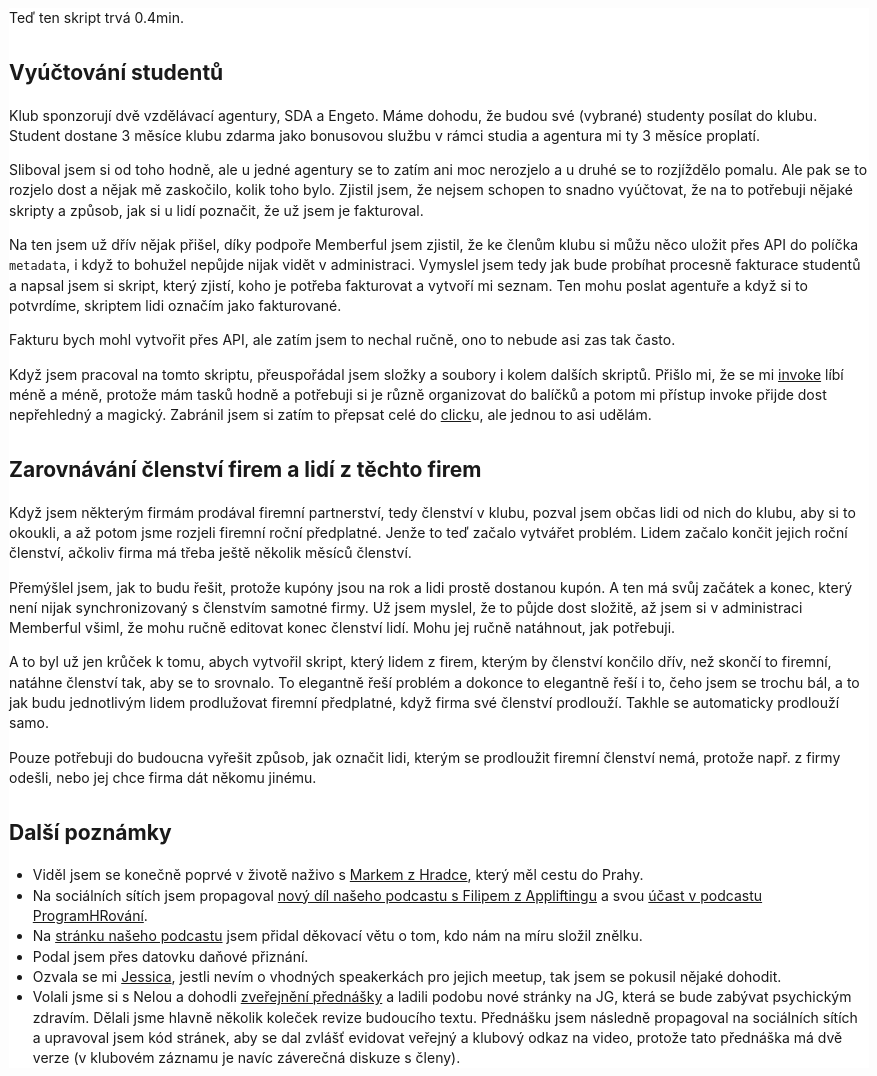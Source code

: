 Teď ten skript trvá 0.4min.

## Vyúčtování studentů

Klub sponzorují dvě vzdělávací agentury, SDA a Engeto. Máme dohodu, že budou své (vybrané) studenty posílat do klubu. Student dostane 3 měsíce klubu zdarma jako bonusovou službu v rámci studia a agentura mi ty 3 měsíce proplatí.

Sliboval jsem si od toho hodně, ale u jedné agentury se to zatím ani moc nerozjelo a u druhé se to rozjíždělo pomalu. Ale pak se to rozjelo dost a nějak mě zaskočilo, kolik toho bylo. Zjistil jsem, že nejsem schopen to snadno vyúčtovat, že na to potřebuji nějaké skripty a způsob, jak si u lidí poznačit, že už jsem je fakturoval.

Na ten jsem už dřív nějak přišel, díky podpoře Memberful jsem zjistil, že ke členům klubu si můžu něco uložit přes API do políčka `metadata`, i když to bohužel nepůjde nijak vidět v administraci. Vymyslel jsem tedy jak bude probíhat procesně fakturace studentů a napsal jsem si skript, který zjistí, koho je potřeba fakturovat a vytvoří mi seznam. Ten mohu poslat agentuře a když si to potvrdíme, skriptem lidi označím jako fakturované.

Fakturu bych mohl vytvořit přes API, ale zatím jsem to nechal ručně, ono to nebude asi zas tak často.

Když jsem pracoval na tomto skriptu, přeuspořádal jsem složky a soubory i kolem dalších skriptů. Přišlo mi, že se mi [invoke](https://www.pyinvoke.org/) líbí méně a méně, protože mám tasků hodně a potřebuji si je různě organizovat do balíčků a potom mi přístup invoke přijde dost nepřehledný a magický. Zabránil jsem si zatím to přepsat celé do [click](https://click.palletsprojects.com/)u, ale jednou to asi udělám.

## Zarovnávání členství firem a lidí z těchto firem

Když jsem některým firmám prodával firemní partnerství, tedy členství v klubu, pozval jsem občas lidi od nich do klubu, aby si to okoukli, a až potom jsme rozjeli firemní roční předplatné. Jenže to teď začalo vytvářet problém. Lidem začalo končit jejich roční členství, ačkoliv firma má třeba ještě několik měsíců členství.

Přemýšlel jsem, jak to budu řešit, protože kupóny jsou na rok a lidi prostě dostanou kupón. A ten má svůj začátek a konec, který není nijak synchronizovaný s členstvím samotné firmy. Už jsem myslel, že to půjde dost složitě, až jsem si v administraci Memberful všiml, že mohu ručně editovat konec členství lidí. Mohu jej ručně natáhnout, jak potřebuji.

A to byl už jen krůček k tomu, abych vytvořil skript, který lidem z firem, kterým by členství končilo dřív, než skončí to firemní, natáhne členství tak, aby se to srovnalo. To elegantně řeší problém a dokonce to elegantně řeší i to, čeho jsem se trochu bál, a to jak budu jednotlivým lidem prodlužovat firemní předplatné, když firma své členství prodlouží. Takhle se automaticky prodlouží samo.

Pouze potřebuji do budoucna vyřešit způsob, jak označit lidi, kterým se prodloužit firemní členství nemá, protože např. z firmy odešli, nebo jej chce firma dát někomu jinému.

## Další poznámky

- Viděl jsem se konečně poprvé v životě naživo s [Markem z Hradce](https://blog.python.cz/ja-python-a-rosti), který měl cestu do Prahy.
- Na sociálních sítích jsem propagoval [nový díl našeho podcastu s Filipem z Appliftingu](https://junior.guru/podcast/) a svou [účast v podcastu ProgramHRování](https://www.programhrovani.cz/1843229/10212890-o-prvni-praci-v-it-s-honzou-javorkem).
- Na [stránku našeho podcastu](https://junior.guru/podcast/) jsem přidal děkovací větu o tom, kdo nám na míru složil znělku.
- Podal jsem přes datovku daňové přiznání.
- Ozvala se mi [Jessica]({filename}2021-06-17_jessica-upani-about-python-events-in-namibia-you-have-to-be-pure-in-terms-of-your-why.md), jestli nevím o vhodných speakerkách pro jejich meetup, tak jsem se pokusil nějaké dohodit.
- Volali jsme si s Nelou a dohodli [zveřejnění přednášky](https://youtu.be/6G4TKGQICw0) a ladili podobu nové stránky na JG, která se bude zabývat psychickým zdravím. Dělali jsme hlavně několik koleček revize budoucího textu. Přednášku jsem následně propagoval na sociálních sítích a upravoval jsem kód stránek, aby se dal zvlášť evidovat veřejný a klubový odkaz na video, protože tato přednáška má dvě verze (v klubovém záznamu je navíc záverečná diskuze s členy).